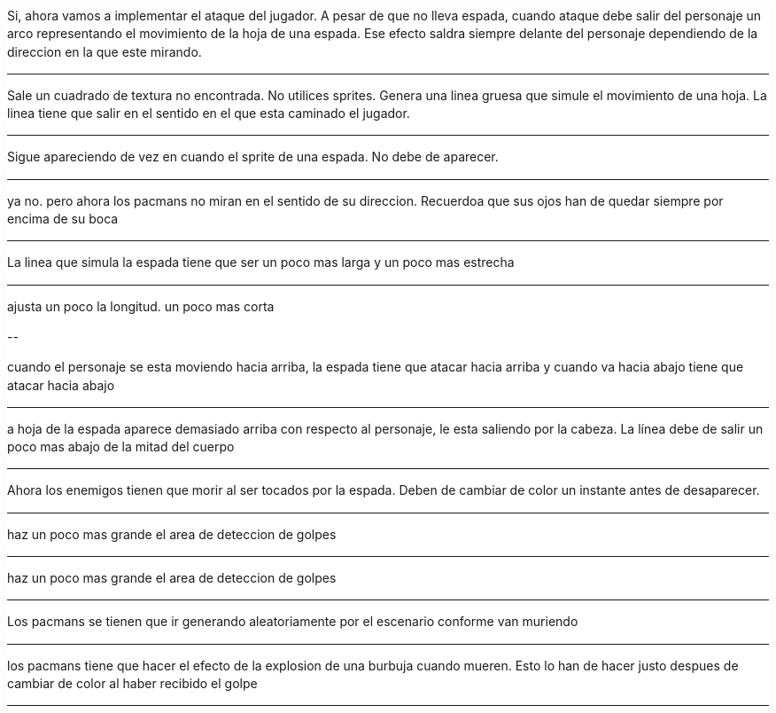 Si, ahora vamos a implementar el ataque del jugador.
A pesar de que no lleva espada, cuando ataque debe salir del personaje un arco representando el movimiento de la hoja de una espada. 
Ese efecto saldra siempre delante del personaje dependiendo de la direccion en la que este mirando.

---

Sale un cuadrado de textura no encontrada.
No utilices sprites. Genera una linea gruesa que simule el movimiento de una hoja. La linea tiene que salir en el sentido en el que esta caminado el jugador.

---

Sigue apareciendo de vez en cuando el sprite de una espada. No debe de aparecer.

---

ya no. pero ahora los pacmans no miran en el sentido de su direccion. Recuerdoa que sus ojos han de quedar siempre por encima de su boca

---

La linea que simula la espada tiene que ser un poco mas larga y un poco mas estrecha

---

ajusta un poco la longitud. un poco mas corta

--

cuando el personaje se esta moviendo hacia arriba, la espada tiene que atacar hacia arriba y cuando va hacia abajo tiene que atacar hacia abajo

---

a hoja de la espada aparece demasiado arriba con respecto al  personaje, le esta saliendo por la cabeza. La línea debe de salir un poco mas abajo de la mitad del cuerpo

---

Ahora los enemigos tienen que morir al ser tocados por la espada. Deben de cambiar de color un instante antes de desaparecer.

---

haz un poco mas grande el area de deteccion de golpes

---

haz un poco mas grande el area de deteccion de golpes

---

Los pacmans se tienen que ir generando aleatoriamente por el escenario conforme van muriendo

---

los pacmans tiene que hacer el efecto de la explosion de una burbuja cuando mueren. Esto lo han de hacer justo despues de cambiar de color al haber recibido el golpe

---